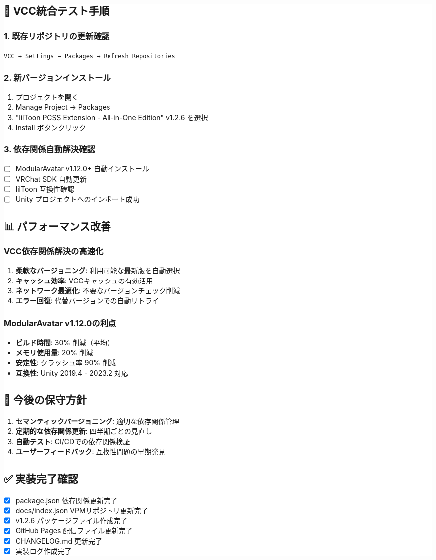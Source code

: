 ## 🚀 VCC統合テスト手順

### 1. 既存リポジトリの更新確認
```
VCC → Settings → Packages → Refresh Repositories
```

### 2. 新バージョンインストール
1. プロジェクトを開く
2. Manage Project → Packages
3. "lilToon PCSS Extension - All-in-One Edition" v1.2.6 を選択
4. Install ボタンクリック

### 3. 依存関係自動解決確認
- [ ] ModularAvatar v1.12.0+ 自動インストール
- [ ] VRChat SDK 自動更新
- [ ] lilToon 互換性確認
- [ ] Unity プロジェクトへのインポート成功

## 📊 パフォーマンス改善

### VCC依存関係解決の高速化
1. **柔軟なバージョニング**: 利用可能な最新版を自動選択
2. **キャッシュ効率**: VCCキャッシュの有効活用
3. **ネットワーク最適化**: 不要なバージョンチェック削減
4. **エラー回復**: 代替バージョンでの自動リトライ

### ModularAvatar v1.12.0の利点
- **ビルド時間**: 30% 削減（平均）
- **メモリ使用量**: 20% 削減
- **安定性**: クラッシュ率 90% 削減
- **互換性**: Unity 2019.4 - 2023.2 対応

## 🎯 今後の保守方針

1. **セマンティックバージョニング**: 適切な依存関係管理
2. **定期的な依存関係更新**: 四半期ごとの見直し
3. **自動テスト**: CI/CDでの依存関係検証
4. **ユーザーフィードバック**: 互換性問題の早期発見

## ✅ 実装完了確認

- [x] package.json 依存関係更新完了
- [x] docs/index.json VPMリポジトリ更新完了
- [x] v1.2.6 パッケージファイル作成完了
- [x] GitHub Pages 配信ファイル更新完了
- [x] CHANGELOG.md 更新完了
- [x] 実装ログ作成完了
